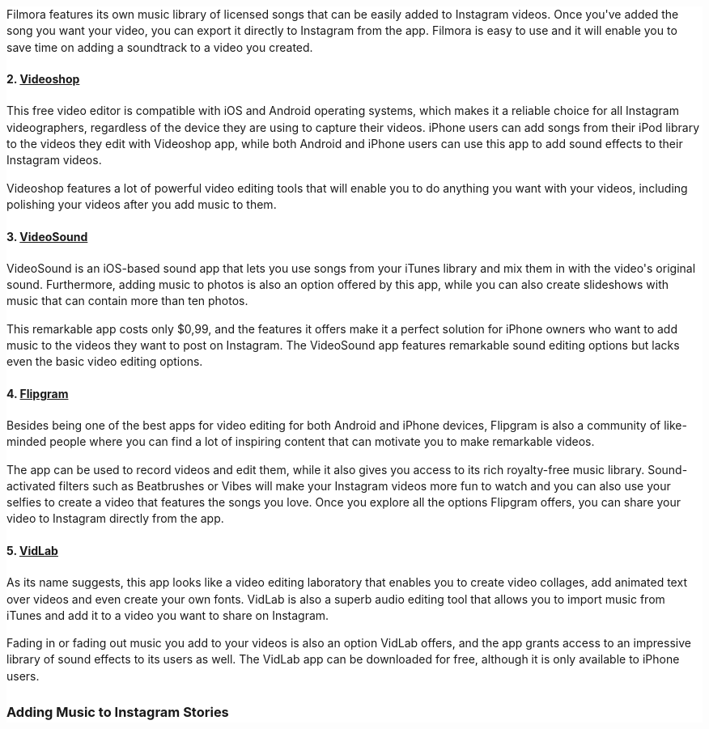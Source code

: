 Filmora features its own music library of licensed songs that can be easily added to Instagram videos. Once you've added the song you want your video, you can export it directly to Instagram from the app. Filmora is easy to use and it will enable you to save time on adding a soundtrack to a video you created.

#### 2\. [Videoshop](https://itunes.apple.com/us/app/videoshop-video-editor/id615563599?mt=8)

This free video editor is compatible with iOS and Android operating systems, which makes it a reliable choice for all Instagram videographers, regardless of the device they are using to capture their videos. iPhone users can add songs from their iPod library to the videos they edit with Videoshop app, while both Android and iPhone users can use this app to add sound effects to their Instagram videos.

Videoshop features a lot of powerful video editing tools that will enable you to do anything you want with your videos, including polishing your videos after you add music to them.

#### 3\. [VideoSound](https://itunes.apple.com/us/app/videosound-add-music-to-instagram-video/id699671405?mt=8)

VideoSound is an iOS-based sound app that lets you use songs from your iTunes library and mix them in with the video's original sound. Furthermore, adding music to photos is also an option offered by this app, while you can also create slideshows with music that can contain more than ten photos.

This remarkable app costs only $0,99, and the features it offers make it a perfect solution for iPhone owners who want to add music to the videos they want to post on Instagram. The VideoSound app features remarkable sound editing options but lacks even the basic video editing options.

#### 4\. [Flipgram](https://itunes.apple.com/bf/app/flipagram/id512727332?mt=8)

Besides being one of the best apps for video editing for both Android and iPhone devices, Flipgram is also a community of like-minded people where you can find a lot of inspiring content that can motivate you to make remarkable videos.

The app can be used to record videos and edit them, while it also gives you access to its rich royalty-free music library. Sound-activated filters such as Beatbrushes or Vibes will make your Instagram videos more fun to watch and you can also use your selfies to create a video that features the songs you love. Once you explore all the options Flipgram offers, you can share your video to Instagram directly from the app.

#### 5\. [VidLab](https://itunes.apple.com/us/app/vidlab-video-editor-movies/id791557660?mt=8)

As its name suggests, this app looks like a video editing laboratory that enables you to create video collages, add animated text over videos and even create your own fonts. VidLab is also a superb audio editing tool that allows you to import music from iTunes and add it to a video you want to share on Instagram.

Fading in or fading out music you add to your videos is also an option VidLab offers, and the app grants access to an impressive library of sound effects to its users as well. The VidLab app can be downloaded for free, although it is only available to iPhone users.

### Adding Music to Instagram Stories
